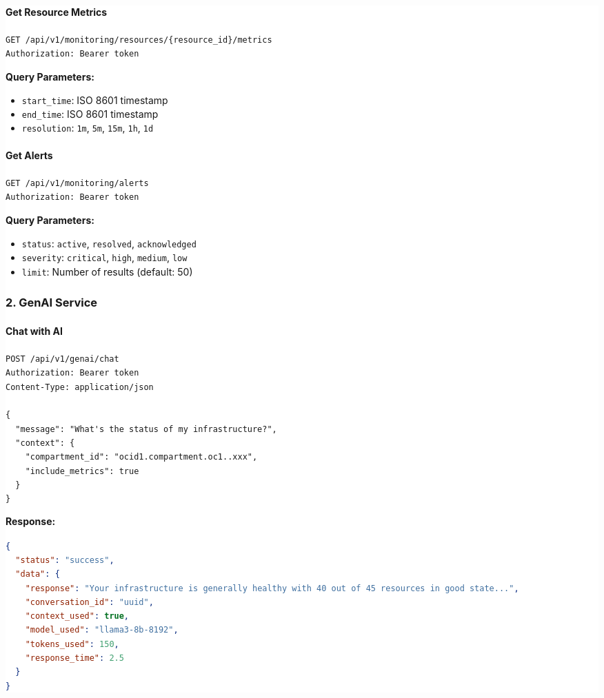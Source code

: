 #### Get Resource Metrics
```http
GET /api/v1/monitoring/resources/{resource_id}/metrics
Authorization: Bearer token
```

**Query Parameters:**
- `start_time`: ISO 8601 timestamp
- `end_time`: ISO 8601 timestamp
- `resolution`: `1m`, `5m`, `15m`, `1h`, `1d`

#### Get Alerts
```http
GET /api/v1/monitoring/alerts
Authorization: Bearer token
```

**Query Parameters:**
- `status`: `active`, `resolved`, `acknowledged`
- `severity`: `critical`, `high`, `medium`, `low`
- `limit`: Number of results (default: 50)

### 2. GenAI Service

#### Chat with AI
```http
POST /api/v1/genai/chat
Authorization: Bearer token
Content-Type: application/json

{
  "message": "What's the status of my infrastructure?",
  "context": {
    "compartment_id": "ocid1.compartment.oc1..xxx",
    "include_metrics": true
  }
}
```

**Response:**
```json
{
  "status": "success",
  "data": {
    "response": "Your infrastructure is generally healthy with 40 out of 45 resources in good state...",
    "conversation_id": "uuid",
    "context_used": true,
    "model_used": "llama3-8b-8192",
    "tokens_used": 150,
    "response_time": 2.5
  }
}
```
